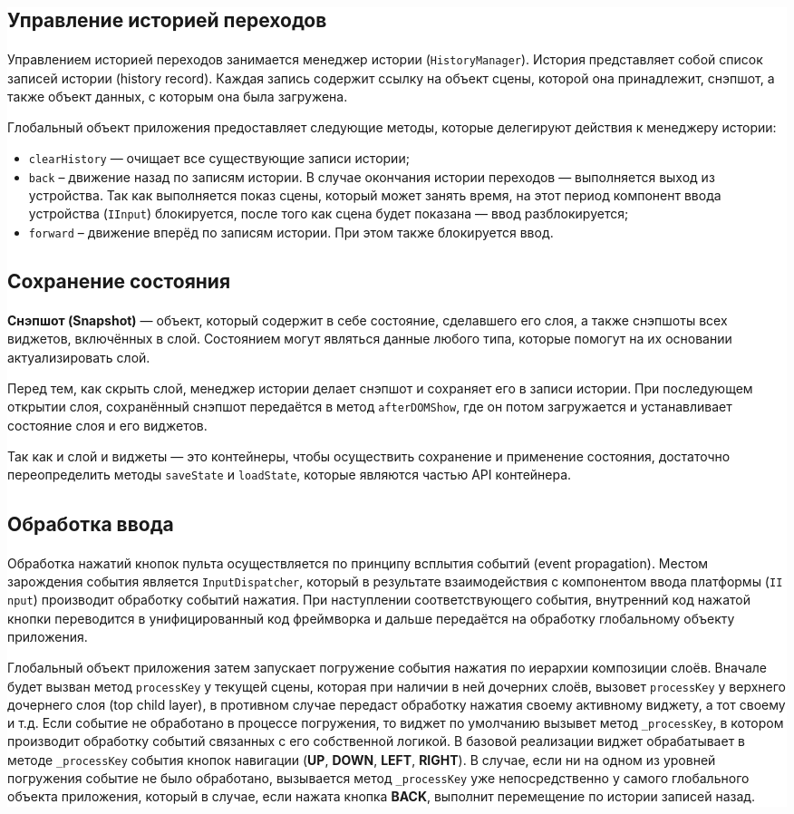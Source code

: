 Управление историей переходов
-----------------------------
Управлением историей переходов занимается менеджер истории (`HistoryManager`).
История представляет собой список записей истории (history
record). Каждая запись содержит ссылку на объект сцены, которой она
принадлежит, снэпшот, а также объект данных, с которым она была
загружена. 

Глобальный объект приложения предоставляет следующие методы, которые
делегируют действия к менеджеру истории:

-   `clearHistory` — очищает все существующие записи истории;
-   `back` – движение назад по записям истории. В случае окончания
    истории переходов — выполняется выход из устройства. Так как
    выполняется показ сцены, который может занять время, на этот период
    компонент ввода устройства (`IInput`) блокируется, после того как
    сцена будет показана — ввод разблокируется;
-   `forward` – движение вперёд по записям истории. При этом также
    блокируется ввод.

Сохранение состояния
--------------------
**Снэпшот (Snapshot)** — объект, который содержит в себе состояние,
сделавшего его слоя, а также снэпшоты всех виджетов, включённых в слой.
Состоянием могут являться данные любого типа, которые помогут на их
основании актуализировать слой.

Перед тем, как скрыть слой, менеджер истории делает снэпшот и сохраняет
его в записи истории. При последующем открытии слоя, сохранённый снэпшот
передаётся в метод `afterDOMShow`, где он потом загружается и
устанавливает состояние слоя и его виджетов.

Так как и слой и виджеты — это контейнеры, чтобы осуществить сохранение
и применение состояния, достаточно переопределить методы `saveState` и
`loadState`, которые являются частью API контейнера.  

Обработка ввода
---------------
Обработка нажатий кнопок пульта осуществляется по принципу всплытия
событий (event propagation). Местом зарождения события является
`InputDispatcher`, который в результате взаимодействия с компонентом ввода
платформы (`IInput`) производит обработку событий нажатия. При
наступлении соответствующего события, внутренний код нажатой кнопки
переводится в унифицированный код фреймворка и дальше передаётся на
обработку глобальному объекту приложения.

Глобальный объект приложения затем запускает погружение события нажатия
по иерархии композиции слоёв. Вначале будет вызван метод `processKey` у
текущей сцены, которая при наличии в ней дочерних слоёв, вызовет
`processKey` у верхнего дочернего слоя (top child layer), в противном
случае передаст обработку нажатия своему активному виджету, а тот своему
и т.д. Если событие не обработано в процессе погружения, то виджет по
умолчанию вызывет метод `_processKey`, в котором производит обработку
событий связанных с его собственной логикой. В базовой реализации виджет
обрабатывает в методе `_processKey` события кнопок навигации (**UP**, **DOWN**,
**LEFT**, **RIGHT**). В случае, если ни на одном из уровней погружения событие
не было обработано, вызывается метод `_processKey` уже непосредственно у
самого глобального объекта приложения, который в случае, если нажата
кнопка **BACK**, выполнит перемещение по истории записей назад.
